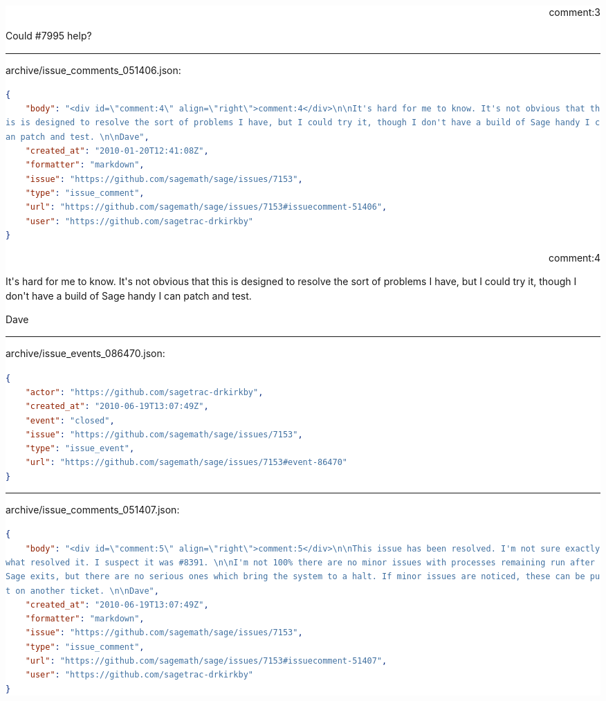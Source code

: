 <div id="comment:3" align="right">comment:3</div>

Could #7995 help?



---

archive/issue_comments_051406.json:
```json
{
    "body": "<div id=\"comment:4\" align=\"right\">comment:4</div>\n\nIt's hard for me to know. It's not obvious that this is designed to resolve the sort of problems I have, but I could try it, though I don't have a build of Sage handy I can patch and test. \n\nDave",
    "created_at": "2010-01-20T12:41:08Z",
    "formatter": "markdown",
    "issue": "https://github.com/sagemath/sage/issues/7153",
    "type": "issue_comment",
    "url": "https://github.com/sagemath/sage/issues/7153#issuecomment-51406",
    "user": "https://github.com/sagetrac-drkirkby"
}
```

<div id="comment:4" align="right">comment:4</div>

It's hard for me to know. It's not obvious that this is designed to resolve the sort of problems I have, but I could try it, though I don't have a build of Sage handy I can patch and test. 

Dave



---

archive/issue_events_086470.json:
```json
{
    "actor": "https://github.com/sagetrac-drkirkby",
    "created_at": "2010-06-19T13:07:49Z",
    "event": "closed",
    "issue": "https://github.com/sagemath/sage/issues/7153",
    "type": "issue_event",
    "url": "https://github.com/sagemath/sage/issues/7153#event-86470"
}
```



---

archive/issue_comments_051407.json:
```json
{
    "body": "<div id=\"comment:5\" align=\"right\">comment:5</div>\n\nThis issue has been resolved. I'm not sure exactly what resolved it. I suspect it was #8391. \n\nI'm not 100% there are no minor issues with processes remaining run after Sage exits, but there are no serious ones which bring the system to a halt. If minor issues are noticed, these can be put on another ticket. \n\nDave",
    "created_at": "2010-06-19T13:07:49Z",
    "formatter": "markdown",
    "issue": "https://github.com/sagemath/sage/issues/7153",
    "type": "issue_comment",
    "url": "https://github.com/sagemath/sage/issues/7153#issuecomment-51407",
    "user": "https://github.com/sagetrac-drkirkby"
}
```
